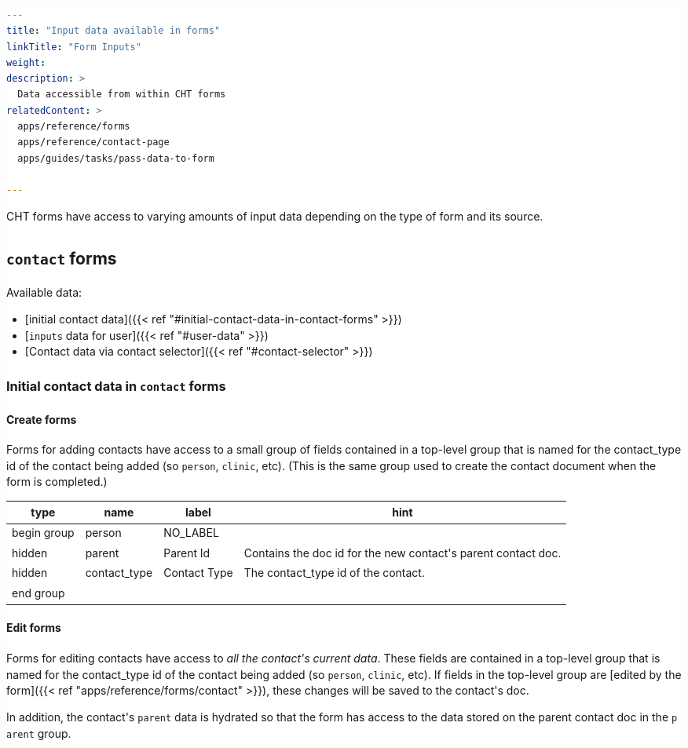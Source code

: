 ```yaml
---
title: "Input data available in forms"
linkTitle: "Form Inputs"
weight: 
description: >
  Data accessible from within CHT forms
relatedContent: >
  apps/reference/forms
  apps/reference/contact-page
  apps/guides/tasks/pass-data-to-form
  
---
```


CHT forms have access to varying amounts of input data depending on the type of form and its source.

## `contact` forms

Available data:

- [initial contact data]({{< ref "#initial-contact-data-in-contact-forms" >}})
- [`inputs` data for user]({{< ref "#user-data" >}}) 
- [Contact data via contact selector]({{< ref "#contact-selector" >}})

### Initial contact data in `contact` forms

#### Create forms

Forms for adding contacts have access to a small group of fields contained in a top-level group that is named for the contact_type id of the contact being added (so `person`, `clinic`, etc). (This is the same group used to create the contact document when the form is completed.)

| type        | name          | label        | hint                                                          |
|-------------|---------------|--------------|---------------------------------------------------------------|
| begin group | person        | NO_LABEL     |                                                               |
| hidden      | parent        | Parent Id    | Contains the doc id for the new contact's parent contact doc. |
| hidden      | contact_type  | Contact Type | The contact_type id of the contact.                           |
| end group   |               |              |                                                               |

#### Edit forms

Forms for editing contacts have access to _all the contact's current data_. These fields are contained in a top-level group that is named for the contact_type id of the contact being added (so `person`, `clinic`, etc). If fields in the top-level group are [edited by the form]({{< ref "apps/reference/forms/contact" >}}), these changes will be saved to the contact's doc.

In addition, the contact's `parent` data is hydrated so that the form has access to the data stored on the parent contact doc in the `parent` group.
